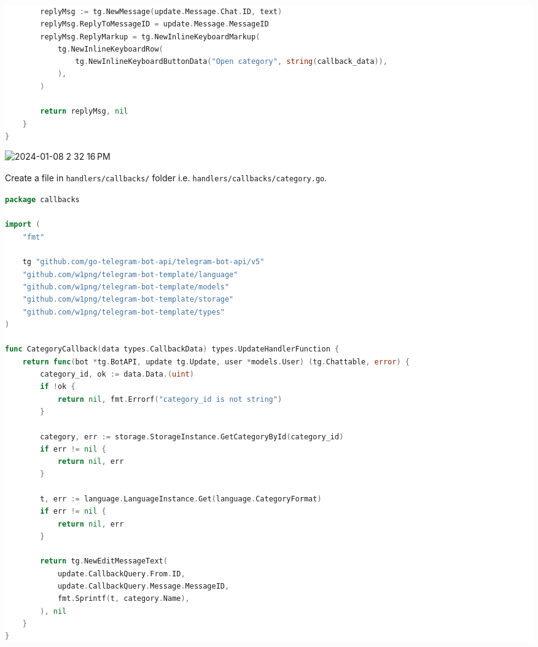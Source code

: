```go
		replyMsg := tg.NewMessage(update.Message.Chat.ID, text)
		replyMsg.ReplyToMessageID = update.Message.MessageID
		replyMsg.ReplyMarkup = tg.NewInlineKeyboardMarkup(
			tg.NewInlineKeyboardRow(
				tg.NewInlineKeyboardButtonData("Open category", string(callback_data)),
			),
		)

		return replyMsg, nil
	}
}
```

![2024-01-08 2 32 16 PM](https://github.com/w1png/telegram-bot-template-go/assets/74238629/4f2e29c3-93c0-4fe5-8258-ae7499f4daf2)

Create a file in `handlers/callbacks/` folder i.e. `handlers/callbacks/category.go`.
```go
package callbacks

import (
	"fmt"

	tg "github.com/go-telegram-bot-api/telegram-bot-api/v5"
	"github.com/w1png/telegram-bot-template/language"
	"github.com/w1png/telegram-bot-template/models"
	"github.com/w1png/telegram-bot-template/storage"
	"github.com/w1png/telegram-bot-template/types"
)

func CategoryCallback(data types.CallbackData) types.UpdateHandlerFunction {
	return func(bot *tg.BotAPI, update tg.Update, user *models.User) (tg.Chattable, error) {
		category_id, ok := data.Data.(uint)
		if !ok {
			return nil, fmt.Errorf("category_id is not string")
		}

		category, err := storage.StorageInstance.GetCategoryById(category_id)
		if err != nil {
			return nil, err
		}

		t, err := language.LanguageInstance.Get(language.CategoryFormat)
		if err != nil {
			return nil, err
		}

		return tg.NewEditMessageText(
			update.CallbackQuery.From.ID,
			update.CallbackQuery.Message.MessageID,
			fmt.Sprintf(t, category.Name),
		), nil
	}
}
```
